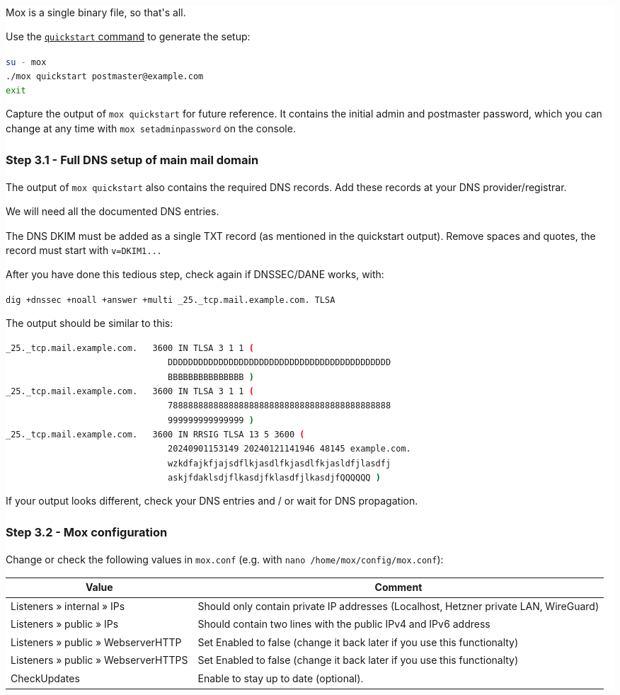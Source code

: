 Mox is a single binary file, so that's all.

Use the [`quickstart` command](https://www.xmox.nl/commands/#hdr-mox-quickstart) to generate the setup:

```bash
su - mox
./mox quickstart postmaster@example.com
exit
```

Capture the output of `mox quickstart` for future reference.
It contains the initial admin and postmaster password, which you can change at any time with `mox setadminpassword` on the console.


### Step 3.1 - Full DNS setup of main mail domain

The output of `mox quickstart` also contains the required DNS records.
Add these records at your DNS provider/registrar.

We will need all the documented DNS entries.

The DNS DKIM must be added as a single TXT record (as mentioned in the quickstart output). Remove spaces and quotes, the record must start with `v=DKIM1...`

After you have done this tedious step, check again if DNSSEC/DANE works, with:

```bash
dig +dnssec +noall +answer +multi _25._tcp.mail.example.com. TLSA
```

The output should be similar to this:

```bash
_25._tcp.mail.example.com.   3600 IN TLSA 3 1 1 (
                                DDDDDDDDDDDDDDDDDDDDDDDDDDDDDDDDDDDDDDDDDDDD
                                BBBBBBBBBBBBBBB )
_25._tcp.mail.example.com.   3600 IN TLSA 3 1 1 (
                                78888888888888888888888888888888888888888888
                                999999999999999 )
_25._tcp.mail.example.com.   3600 IN RRSIG TLSA 13 5 3600 (
                                20240901153149 20240121141946 48145 example.com.
                                wzkdfajkfjajsdflkjasdlfkjasdlfkjasldfjlasdfj
                                askjfdaklsdjflkasdjfklasdfjlkasdjfQQQQQQ )
```

If your output looks different, check your DNS entries and / or wait for DNS propagation.

### Step 3.2 - Mox configuration

Change or check the following values in `mox.conf` (e.g. with `nano /home/mox/config/mox.conf`):

| Value                     | Comment |
| ------------------------- | ------- |
| Listeners » internal » IPs          | Should only contain private IP addresses (Localhost, Hetzner private LAN, WireGuard) |
| Listeners » public » IPs            | Should contain two lines with the public IPv4 and IPv6 address |
| Listeners » public » WebserverHTTP  | Set Enabled to false (change it back later if you use this functionalty) |
| Listeners » public » WebserverHTTPS | Set Enabled to false (change it back later if you use this functionalty) |
| CheckUpdates                        | Enable to stay up to date (optional). |
